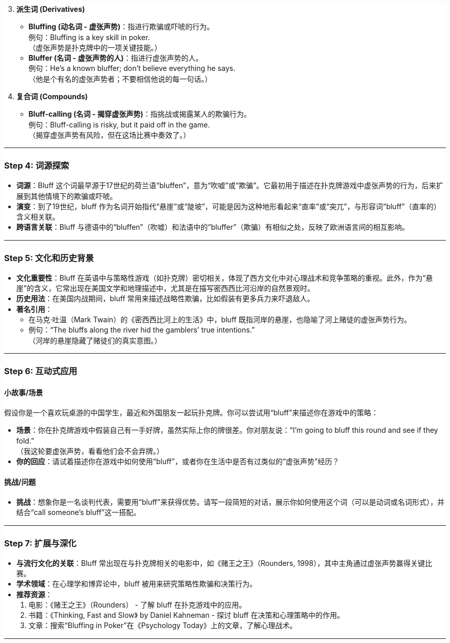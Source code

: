 3. **派生词 (Derivatives)**
   - **Bluffing (动名词 - 虚张声势)**：指进行欺骗或吓唬的行为。  
     例句：Bluffing is a key skill in poker.  
     （虚张声势是扑克牌中的一项关键技能。）
   - **Bluffer (名词 - 虚张声势的人)**：指进行虚张声势的人。  
     例句：He’s a known bluffer; don’t believe everything he says.  
     （他是个有名的虚张声势者；不要相信他说的每一句话。）

4. **复合词 (Compounds)**
   - **Bluff-calling (名词 - 揭穿虚张声势)**：指挑战或揭露某人的欺骗行为。  
     例句：Bluff-calling is risky, but it paid off in the game.  
     （揭穿虚张声势有风险，但在这场比赛中奏效了。）

---

### Step 4: 词源探索

- **词源**：Bluff 这个词最早源于17世纪的荷兰语“bluffen”，意为“吹嘘”或“欺骗”。它最初用于描述在扑克牌游戏中虚张声势的行为，后来扩展到其他情境下的欺骗或吓唬。
- **演变**：到了19世纪，bluff 作为名词开始指代“悬崖”或“陡坡”，可能是因为这种地形看起来“直率”或“突兀”，与形容词“bluff”（直率的）含义相关联。
- **跨语言关联**：Bluff 与德语中的“bluffen”（吹嘘）和法语中的“bluffer”（欺骗）有相似之处，反映了欧洲语言间的相互影响。

---

### Step 5: 文化和历史背景

- **文化重要性**：Bluff 在英语中与策略性游戏（如扑克牌）密切相关，体现了西方文化中对心理战术和竞争策略的重视。此外，作为“悬崖”的含义，它常出现在美国文学和地理描述中，尤其是在描写密西西比河沿岸的自然景观时。
- **历史用法**：在美国内战期间，bluff 常用来描述战略性欺骗，比如假装有更多兵力来吓退敌人。
- **著名引用**：
  - 在马克·吐温（Mark Twain）的《密西西比河上的生活》中，bluff 既指河岸的悬崖，也隐喻了河上赌徒的虚张声势行为。
  - 例句：“The bluffs along the river hid the gamblers’ true intentions.”  
    （河岸的悬崖隐藏了赌徒们的真实意图。）

---

### Step 6: 互动式应用

#### 小故事/场景
假设你是一个喜欢玩桌游的中国学生，最近和外国朋友一起玩扑克牌。你可以尝试用“bluff”来描述你在游戏中的策略：
- **场景**：你在扑克牌游戏中假装自己有一手好牌，虽然实际上你的牌很差。你对朋友说：“I’m going to bluff this round and see if they fold.”  
  （我这轮要虚张声势，看看他们会不会弃牌。）
- **你的回应**：请试着描述你在游戏中如何使用“bluff”，或者你在生活中是否有过类似的“虚张声势”经历？

#### 挑战/问题
- **挑战**：想象你是一名谈判代表，需要用“bluff”来获得优势。请写一段简短的对话，展示你如何使用这个词（可以是动词或名词形式），并结合“call someone’s bluff”这一搭配。

---

### Step 7: 扩展与深化

- **与流行文化的关联**：Bluff 常出现在与扑克牌相关的电影中，如《赌王之王》（Rounders, 1998），其中主角通过虚张声势赢得关键比赛。
- **学术领域**：在心理学和博弈论中，bluff 被用来研究策略性欺骗和决策行为。
- **推荐资源**：
  1. 电影：《赌王之王》（Rounders） - 了解 bluff 在扑克游戏中的应用。
  2. 书籍：《Thinking, Fast and Slow》 by Daniel Kahneman - 探讨 bluff 在决策和心理策略中的作用。
  3. 文章：搜索“Bluffing in Poker”在《Psychology Today》上的文章，了解心理战术。

---